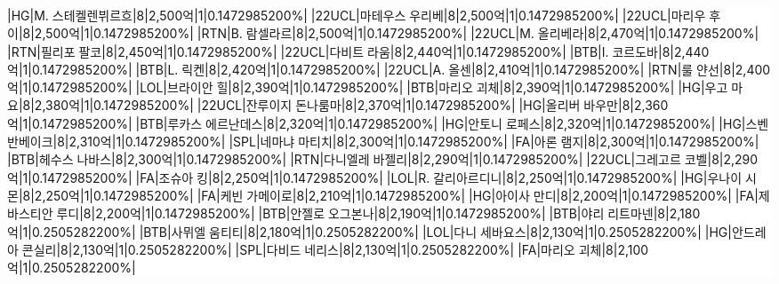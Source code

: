 |HG|M. 스테켈렌뷔르흐|8|2,500억|1|0.1472985200%|
|22UCL|마테우스 우리베|8|2,500억|1|0.1472985200%|
|22UCL|마리우 후이|8|2,500억|1|0.1472985200%|
|RTN|B. 람셀라르|8|2,500억|1|0.1472985200%|
|22UCL|M. 올리베라|8|2,470억|1|0.1472985200%|
|RTN|필리포 팔코|8|2,450억|1|0.1472985200%|
|22UCL|다비트 라움|8|2,440억|1|0.1472985200%|
|BTB|I. 코르도바|8|2,440억|1|0.1472985200%|
|BTB|L. 릭켄|8|2,420억|1|0.1472985200%|
|22UCL|A. 올센|8|2,410억|1|0.1472985200%|
|RTN|룰 얀선|8|2,400억|1|0.1472985200%|
|LOL|브라이안 힐|8|2,390억|1|0.1472985200%|
|BTB|마리오 괴체|8|2,390억|1|0.1472985200%|
|HG|우고 마요|8|2,380억|1|0.1472985200%|
|22UCL|잔루이지 돈나룸마|8|2,370억|1|0.1472985200%|
|HG|올리버 바우만|8|2,360억|1|0.1472985200%|
|BTB|루카스 에르난데스|8|2,320억|1|0.1472985200%|
|HG|안토니 로페스|8|2,320억|1|0.1472985200%|
|HG|스벤 반베이크|8|2,310억|1|0.1472985200%|
|SPL|네마냐 마티치|8|2,300억|1|0.1472985200%|
|FA|아론 램지|8|2,300억|1|0.1472985200%|
|BTB|헤수스 나바스|8|2,300억|1|0.1472985200%|
|RTN|다니엘레 바젤리|8|2,290억|1|0.1472985200%|
|22UCL|그레고르 코벨|8|2,290억|1|0.1472985200%|
|FA|조슈아 킹|8|2,250억|1|0.1472985200%|
|LOL|R. 갈리아르디니|8|2,250억|1|0.1472985200%|
|HG|우나이 시몬|8|2,250억|1|0.1472985200%|
|FA|케빈 가메이로|8|2,210억|1|0.1472985200%|
|HG|아이사 만디|8|2,200억|1|0.1472985200%|
|FA|제바스티안 루디|8|2,200억|1|0.1472985200%|
|BTB|안젤로 오그본나|8|2,190억|1|0.1472985200%|
|BTB|야리 리트마넨|8|2,180억|1|0.2505282200%|
|BTB|사뮈엘 움티티|8|2,180억|1|0.2505282200%|
|LOL|다니 세바요스|8|2,130억|1|0.2505282200%|
|HG|안드레아 콘실리|8|2,130억|1|0.2505282200%|
|SPL|다비드 네리스|8|2,130억|1|0.2505282200%|
|FA|마리오 괴체|8|2,100억|1|0.2505282200%|